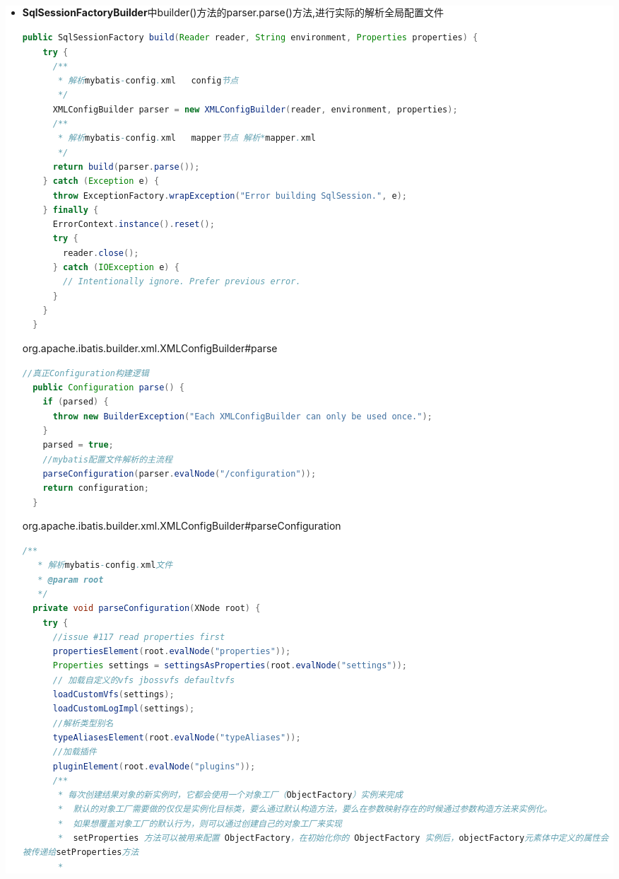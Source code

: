 - **SqlSessionFactoryBuilder**中builder()方法的parser.parse()方法,进行实际的解析全局配置文件

  ```java
  public SqlSessionFactory build(Reader reader, String environment, Properties properties) {
      try {
        /**
         * 解析mybatis-config.xml   config节点
         */
        XMLConfigBuilder parser = new XMLConfigBuilder(reader, environment, properties);
        /**
         * 解析mybatis-config.xml   mapper节点 解析*mapper.xml
         */
        return build(parser.parse());
      } catch (Exception e) {
        throw ExceptionFactory.wrapException("Error building SqlSession.", e);
      } finally {
        ErrorContext.instance().reset();
        try {
          reader.close();
        } catch (IOException e) {
          // Intentionally ignore. Prefer previous error.
        }
      }
    }
  ```

  org.apache.ibatis.builder.xml.XMLConfigBuilder#parse

  ```java
  //真正Configuration构建逻辑
    public Configuration parse() {
      if (parsed) {
        throw new BuilderException("Each XMLConfigBuilder can only be used once.");
      }
      parsed = true;
      //mybatis配置文件解析的主流程
      parseConfiguration(parser.evalNode("/configuration"));
      return configuration;
    }
  ```

  org.apache.ibatis.builder.xml.XMLConfigBuilder#parseConfiguration

  ```java
  /**
     * 解析mybatis-config.xml文件
     * @param root
     */
    private void parseConfiguration(XNode root) {
      try {
        //issue #117 read properties first
        propertiesElement(root.evalNode("properties"));
        Properties settings = settingsAsProperties(root.evalNode("settings"));
        // 加载自定义的vfs jbossvfs defaultvfs
        loadCustomVfs(settings);
        loadCustomLogImpl(settings);
        //解析类型别名
        typeAliasesElement(root.evalNode("typeAliases"));
        //加载插件
        pluginElement(root.evalNode("plugins"));
        /**
         * 每次创建结果对象的新实例时，它都会使用一个对象工厂（ObjectFactory）实例来完成
         *  默认的对象工厂需要做的仅仅是实例化目标类，要么通过默认构造方法，要么在参数映射存在的时候通过参数构造方法来实例化。
         *  如果想覆盖对象工厂的默认行为，则可以通过创建自己的对象工厂来实现
         *  setProperties 方法可以被用来配置 ObjectFactory，在初始化你的 ObjectFactory 实例后，objectFactory元素体中定义的属性会被传递给setProperties方法
         *
  ```